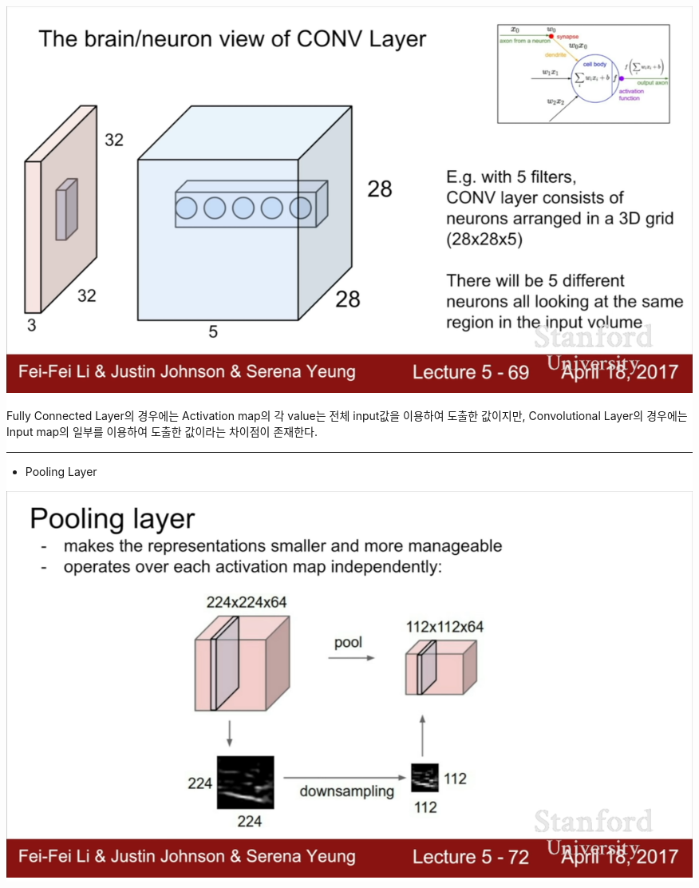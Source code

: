 ![CNN12](/assets/img/CS231n/Lecture5/CNN12.png)

Fully Connected Layer의 경우에는 Activation map의 각 value는 전체 input값을 이용하여 도출한 값이지만, Convolutional Layer의 경우에는 Input map의 일부를 이용하여 도출한 값이라는 차이점이 존재한다.

****

* Pooling Layer

![POOL](/assets/img/CS231n/Lecture5/POOL.png)
